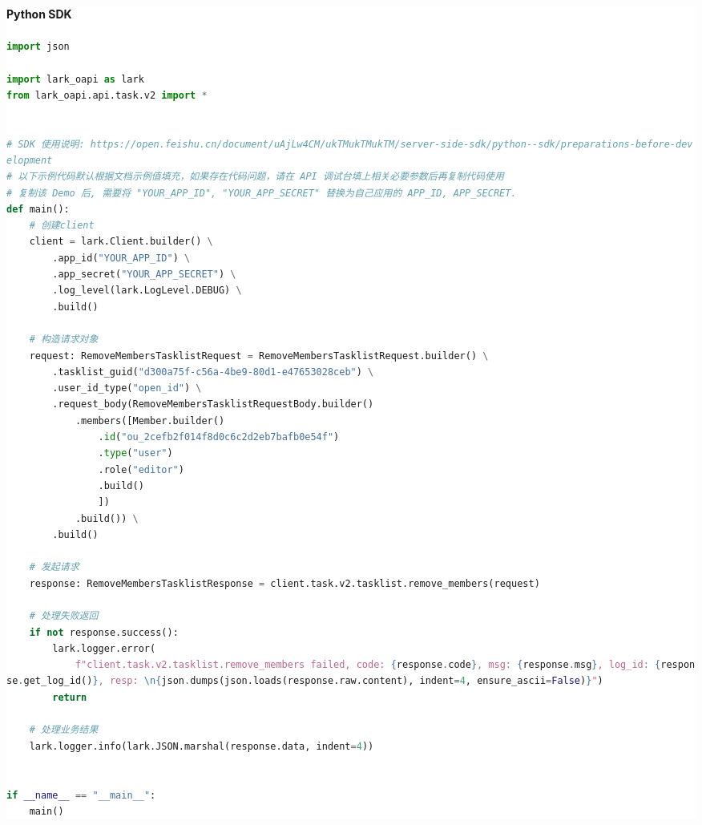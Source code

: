 #### Python SDK

```python
import json

import lark_oapi as lark
from lark_oapi.api.task.v2 import *


# SDK 使用说明: https://open.feishu.cn/document/uAjLw4CM/ukTMukTMukTM/server-side-sdk/python--sdk/preparations-before-development
# 以下示例代码默认根据文档示例值填充，如果存在代码问题，请在 API 调试台填上相关必要参数后再复制代码使用
# 复制该 Demo 后, 需要将 "YOUR_APP_ID", "YOUR_APP_SECRET" 替换为自己应用的 APP_ID, APP_SECRET.
def main():
    # 创建client
    client = lark.Client.builder() \
        .app_id("YOUR_APP_ID") \
        .app_secret("YOUR_APP_SECRET") \
        .log_level(lark.LogLevel.DEBUG) \
        .build()

    # 构造请求对象
    request: RemoveMembersTasklistRequest = RemoveMembersTasklistRequest.builder() \
        .tasklist_guid("d300a75f-c56a-4be9-80d1-e47653028ceb") \
        .user_id_type("open_id") \
        .request_body(RemoveMembersTasklistRequestBody.builder()
            .members([Member.builder()
                .id("ou_2cefb2f014f8d0c6c2d2eb7bafb0e54f")
                .type("user")
                .role("editor")
                .build()
                ])
            .build()) \
        .build()

    # 发起请求
    response: RemoveMembersTasklistResponse = client.task.v2.tasklist.remove_members(request)

    # 处理失败返回
    if not response.success():
        lark.logger.error(
            f"client.task.v2.tasklist.remove_members failed, code: {response.code}, msg: {response.msg}, log_id: {response.get_log_id()}, resp: \n{json.dumps(json.loads(response.raw.content), indent=4, ensure_ascii=False)}")
        return

    # 处理业务结果
    lark.logger.info(lark.JSON.marshal(response.data, indent=4))


if __name__ == "__main__":
    main()

```
